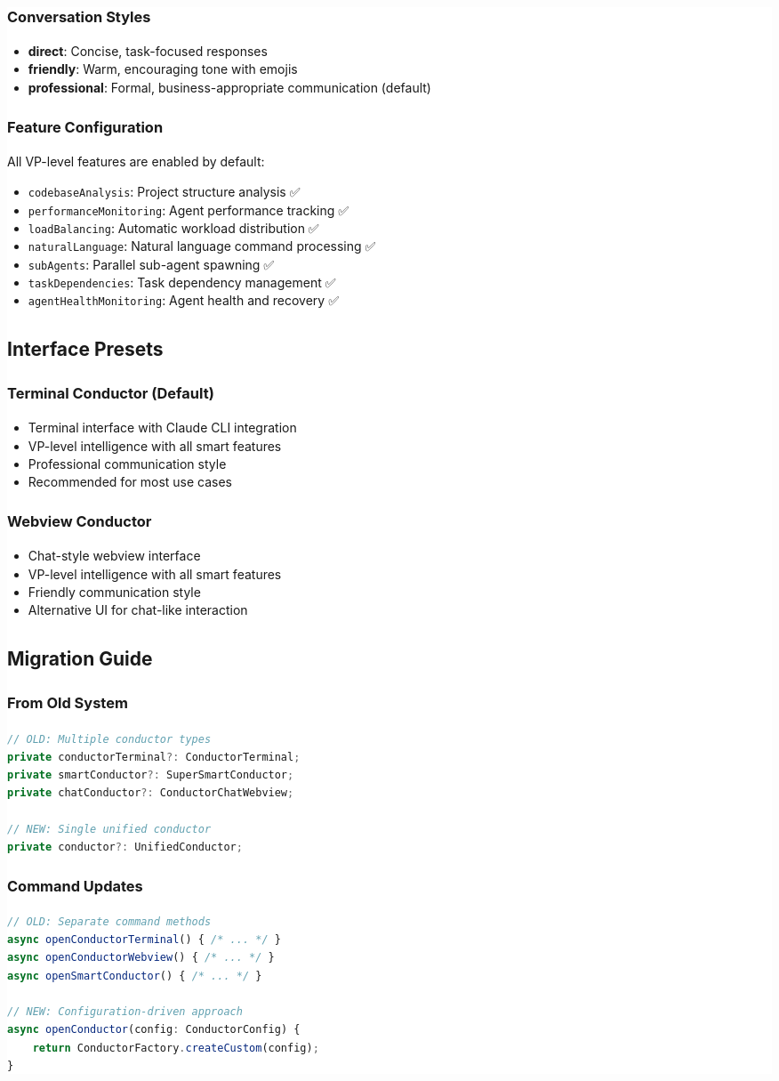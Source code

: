 ### Conversation Styles
- **direct**: Concise, task-focused responses
- **friendly**: Warm, encouraging tone with emojis  
- **professional**: Formal, business-appropriate communication (default)

### Feature Configuration
All VP-level features are enabled by default:
- `codebaseAnalysis`: Project structure analysis ✅
- `performanceMonitoring`: Agent performance tracking ✅
- `loadBalancing`: Automatic workload distribution ✅
- `naturalLanguage`: Natural language command processing ✅
- `subAgents`: Parallel sub-agent spawning ✅
- `taskDependencies`: Task dependency management ✅
- `agentHealthMonitoring`: Agent health and recovery ✅

## Interface Presets

### Terminal Conductor (Default)
- Terminal interface with Claude CLI integration
- VP-level intelligence with all smart features
- Professional communication style
- Recommended for most use cases

### Webview Conductor
- Chat-style webview interface
- VP-level intelligence with all smart features  
- Friendly communication style
- Alternative UI for chat-like interaction

## Migration Guide

### From Old System
```typescript
// OLD: Multiple conductor types
private conductorTerminal?: ConductorTerminal;
private smartConductor?: SuperSmartConductor;
private chatConductor?: ConductorChatWebview;

// NEW: Single unified conductor
private conductor?: UnifiedConductor;
```

### Command Updates
```typescript
// OLD: Separate command methods
async openConductorTerminal() { /* ... */ }
async openConductorWebview() { /* ... */ }
async openSmartConductor() { /* ... */ }

// NEW: Configuration-driven approach
async openConductor(config: ConductorConfig) {
    return ConductorFactory.createCustom(config);
}
```
